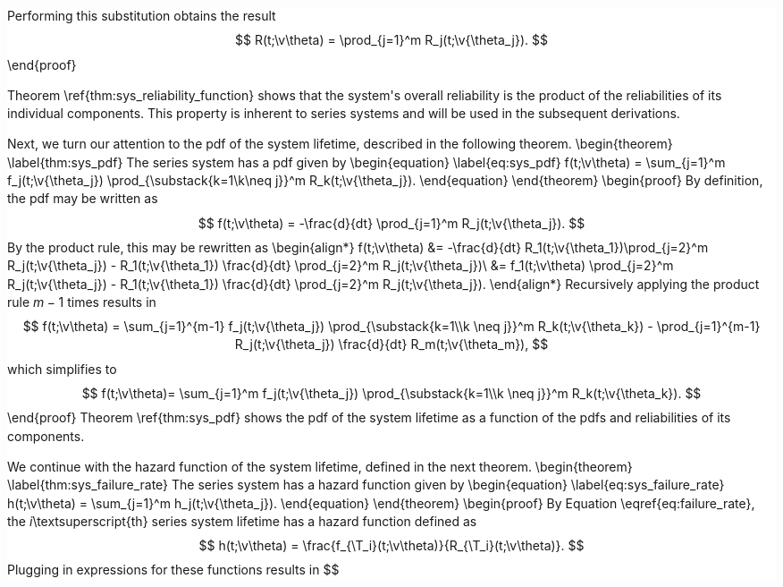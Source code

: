 Performing this substitution obtains the result
$$
  R(t;\v\theta) = \prod_{j=1}^m R_j(t;\v{\theta_j}).
$$
\end{proof}

Theorem \ref{thm:sys_reliability_function} shows that the system's overall reliability is the product of the reliabilities of its individual components. This property is inherent to series systems and will be used in the subsequent derivations.

Next, we turn our attention to the pdf of the system lifetime, described in the following theorem.
\begin{theorem}
\label{thm:sys_pdf}
The series system has a pdf given by
\begin{equation}
\label{eq:sys_pdf}
f(t;\v\theta) = \sum_{j=1}^m f_j(t;\v{\theta_j})
    \prod_{\substack{k=1\\k\neq j}}^m R_k(t;\v{\theta_j}).
\end{equation}
\end{theorem}
\begin{proof}
By definition, the pdf may be written as
$$
    f(t;\v\theta) = -\frac{d}{dt} \prod_{j=1}^m R_j(t;\v{\theta_j}).
$$
By the product rule, this may be rewritten as
\begin{align*}
  f(t;\v\theta)
    &= -\frac{d}{dt} R_1(t;\v{\theta_1})\prod_{j=2}^m R_j(t;\v{\theta_j}) -
      R_1(t;\v{\theta_1}) \frac{d}{dt} \prod_{j=2}^m R_j(t;\v{\theta_j})\\
    &= f_1(t;\v\theta) \prod_{j=2}^m R_j(t;\v{\theta_j}) -
      R_1(t;\v{\theta_1}) \frac{d}{dt} \prod_{j=2}^m R_j(t;\v{\theta_j}).
\end{align*}
Recursively applying the product rule $m-1$ times results in
$$
f(t;\v\theta) = \sum_{j=1}^{m-1} f_j(t;\v{\theta_j})
    \prod_{\substack{k=1\\k \neq j}}^m R_k(t;\v{\theta_k}) -
    \prod_{j=1}^{m-1} R_j(t;\v{\theta_j}) \frac{d}{dt} R_m(t;\v{\theta_m}),
$$
which simplifies to
$$
f(t;\v\theta)= \sum_{j=1}^m f_j(t;\v{\theta_j})
    \prod_{\substack{k=1\\k \neq j}}^m R_k(t;\v{\theta_k}).
$$
\end{proof}
Theorem \ref{thm:sys_pdf} shows the pdf of the system lifetime as a function of the pdfs and reliabilities of its components.

We continue with the hazard function of the system lifetime, defined in the next theorem.
\begin{theorem}
\label{thm:sys_failure_rate}
The series system has a hazard function given by
\begin{equation}
\label{eq:sys_failure_rate}
  h(t;\v\theta) = \sum_{j=1}^m h_j(t;\v{\theta_j}).
\end{equation}
\end{theorem}
\begin{proof}
By Equation \eqref{eq:failure_rate}, the $i$\textsuperscript{th} series system lifetime has a hazard function defined as
$$
  h(t;\v\theta) = \frac{f_{\T_i}(t;\v\theta)}{R_{\T_i}(t;\v\theta)}.
$$
Plugging in expressions for these functions results in
$$